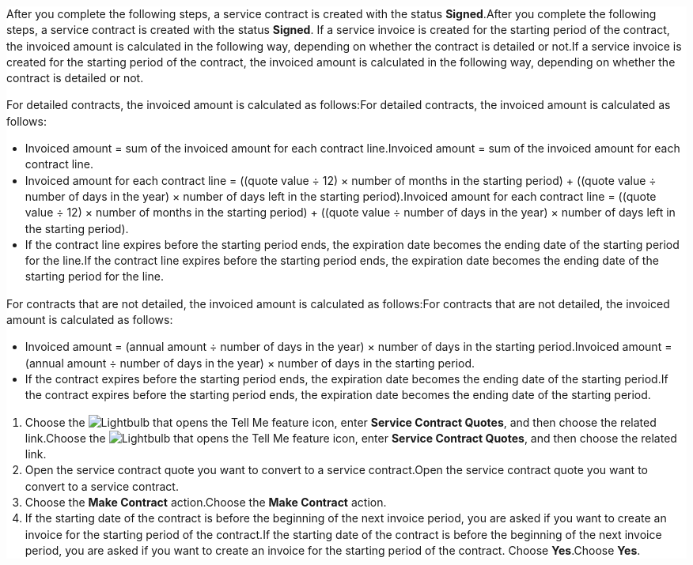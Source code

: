 <span data-ttu-id="4ca2d-127">After you complete the following steps, a service contract is created with the status **Signed**.</span><span class="sxs-lookup"><span data-stu-id="4ca2d-127">After you complete the following steps, a service contract is created with the status **Signed**.</span></span> <span data-ttu-id="4ca2d-128">If a service invoice is created for the starting period of the contract, the invoiced amount is calculated in the following way, depending on whether the contract is detailed or not.</span><span class="sxs-lookup"><span data-stu-id="4ca2d-128">If a service invoice is created for the starting period of the contract, the invoiced amount is calculated in the following way, depending on whether the contract is detailed or not.</span></span>  

<span data-ttu-id="4ca2d-129">For detailed contracts, the invoiced amount is calculated as follows:</span><span class="sxs-lookup"><span data-stu-id="4ca2d-129">For detailed contracts, the invoiced amount is calculated as follows:</span></span>  

* <span data-ttu-id="4ca2d-130">Invoiced amount = sum of the invoiced amount for each contract line.</span><span class="sxs-lookup"><span data-stu-id="4ca2d-130">Invoiced amount = sum of the invoiced amount for each contract line.</span></span>  
* <span data-ttu-id="4ca2d-131">Invoiced amount for each contract line = ((quote value ÷ 12) × number of months in the starting period) + ((quote value ÷ number of days in the year) × number of days left in the starting period).</span><span class="sxs-lookup"><span data-stu-id="4ca2d-131">Invoiced amount for each contract line = ((quote value ÷ 12) × number of months in the starting period) + ((quote value ÷ number of days in the year) × number of days left in the starting period).</span></span>  
* <span data-ttu-id="4ca2d-132">If the contract line expires before the starting period ends, the expiration date becomes the ending date of the starting period for the line.</span><span class="sxs-lookup"><span data-stu-id="4ca2d-132">If the contract line expires before the starting period ends, the expiration date becomes the ending date of the starting period for the line.</span></span>  

<span data-ttu-id="4ca2d-133">For contracts that are not detailed, the invoiced amount is calculated as follows:</span><span class="sxs-lookup"><span data-stu-id="4ca2d-133">For contracts that are not detailed, the invoiced amount is calculated as follows:</span></span>  

* <span data-ttu-id="4ca2d-134">Invoiced amount = (annual amount ÷ number of days in the year) × number of days in the starting period.</span><span class="sxs-lookup"><span data-stu-id="4ca2d-134">Invoiced amount = (annual amount ÷ number of days in the year) × number of days in the starting period.</span></span>  
* <span data-ttu-id="4ca2d-135">If the contract expires before the starting period ends, the expiration date becomes the ending date of the starting period.</span><span class="sxs-lookup"><span data-stu-id="4ca2d-135">If the contract expires before the starting period ends, the expiration date becomes the ending date of the starting period.</span></span>    

1. <span data-ttu-id="4ca2d-136">Choose the ![Lightbulb that opens the Tell Me feature](media/ui-search/search_small.png "Tell me what you want to do") icon, enter **Service Contract Quotes**, and then choose the related link.</span><span class="sxs-lookup"><span data-stu-id="4ca2d-136">Choose the ![Lightbulb that opens the Tell Me feature](media/ui-search/search_small.png "Tell me what you want to do") icon, enter **Service Contract Quotes**, and then choose the related link.</span></span>  
2. <span data-ttu-id="4ca2d-137">Open the service contract quote you want to convert to a service contract.</span><span class="sxs-lookup"><span data-stu-id="4ca2d-137">Open the service contract quote you want to convert to a service contract.</span></span>  
3. <span data-ttu-id="4ca2d-138">Choose the **Make Contract** action.</span><span class="sxs-lookup"><span data-stu-id="4ca2d-138">Choose the **Make Contract** action.</span></span>  
4. <span data-ttu-id="4ca2d-139">If the starting date of the contract is before the beginning of the next invoice period, you are asked if you want to create an invoice for the starting period of the contract.</span><span class="sxs-lookup"><span data-stu-id="4ca2d-139">If the starting date of the contract is before the beginning of the next invoice period, you are asked if you want to create an invoice for the starting period of the contract.</span></span> <span data-ttu-id="4ca2d-140">Choose **Yes**.</span><span class="sxs-lookup"><span data-stu-id="4ca2d-140">Choose **Yes**.</span></span>  
